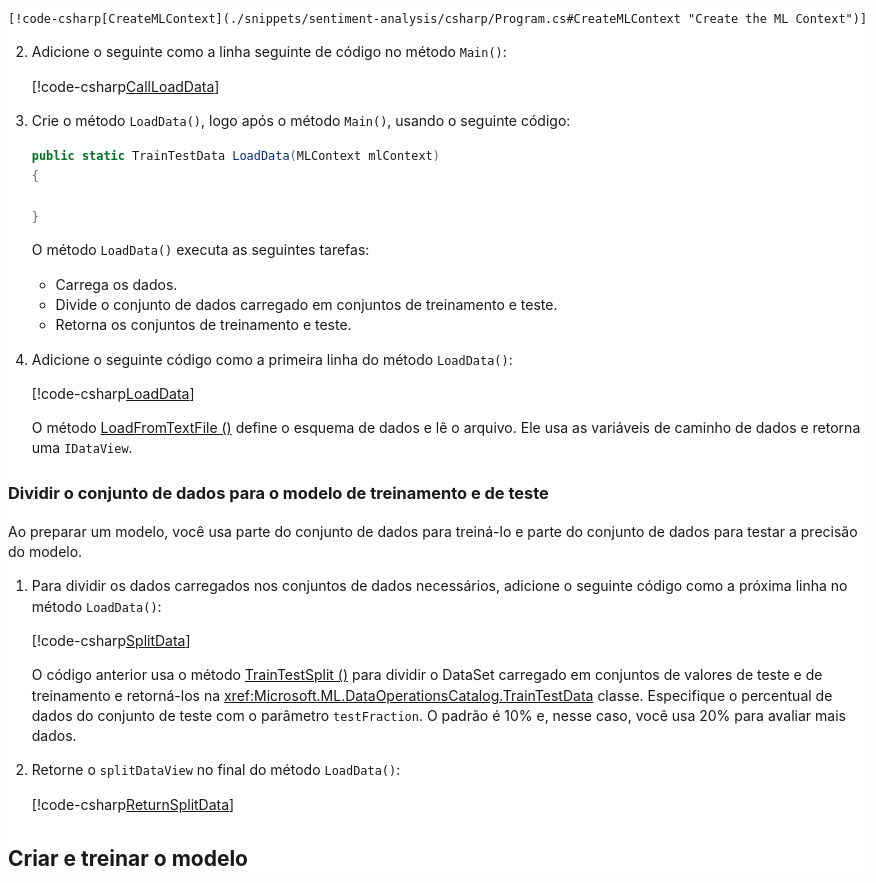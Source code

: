     [!code-csharp[CreateMLContext](./snippets/sentiment-analysis/csharp/Program.cs#CreateMLContext "Create the ML Context")]

2. Adicione o seguinte como a linha seguinte de código no método `Main()`:

    [!code-csharp[CallLoadData](./snippets/sentiment-analysis/csharp/Program.cs#CallLoadData)]

3. Crie o método `LoadData()`, logo após o método `Main()`, usando o seguinte código:

    ```csharp
    public static TrainTestData LoadData(MLContext mlContext)
    {

    }
    ```

    O método `LoadData()` executa as seguintes tarefas:

    - Carrega os dados.
    - Divide o conjunto de dados carregado em conjuntos de treinamento e teste.
    - Retorna os conjuntos de treinamento e teste.

4. Adicione o seguinte código como a primeira linha do método `LoadData()`:

    [!code-csharp[LoadData](./snippets/sentiment-analysis/csharp/Program.cs#LoadData "loading dataset")]

    O método [LoadFromTextFile ()](xref:Microsoft.ML.TextLoaderSaverCatalog.LoadFromTextFile%60%601%28Microsoft.ML.DataOperationsCatalog,System.String,System.Char,System.Boolean,System.Boolean,System.Boolean,System.Boolean%29) define o esquema de dados e lê o arquivo. Ele usa as variáveis de caminho de dados e retorna uma `IDataView`.

### <a name="split-the-dataset-for-model-training-and-testing"></a>Dividir o conjunto de dados para o modelo de treinamento e de teste

Ao preparar um modelo, você usa parte do conjunto de dados para treiná-lo e parte do conjunto de dados para testar a precisão do modelo.

1. Para dividir os dados carregados nos conjuntos de dados necessários, adicione o seguinte código como a próxima linha no método `LoadData()`:

    [!code-csharp[SplitData](./snippets/sentiment-analysis/csharp/Program.cs#SplitData "Split the Data")]

    O código anterior usa o método [TrainTestSplit ()](xref:Microsoft.ML.DataOperationsCatalog.TrainTestSplit%2A) para dividir o DataSet carregado em conjuntos de valores de teste e de treinamento e retorná-los na <xref:Microsoft.ML.DataOperationsCatalog.TrainTestData> classe. Especifique o percentual de dados do conjunto de teste com o parâmetro `testFraction`. O padrão é 10% e, nesse caso, você usa 20% para avaliar mais dados.

2. Retorne o `splitDataView` no final do método `LoadData()`:

    [!code-csharp[ReturnSplitData](./snippets/sentiment-analysis/csharp/Program.cs#ReturnSplitData)]

## <a name="build-and-train-the-model"></a>Criar e treinar o modelo
